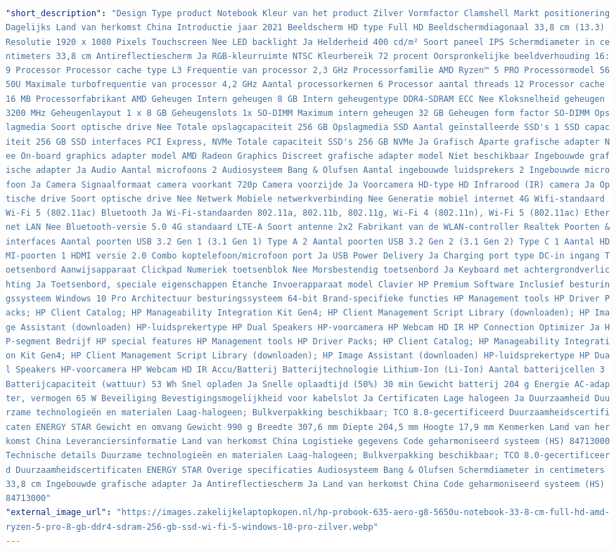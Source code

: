 ```yaml
"short_description": "Design Type product Notebook Kleur van het product Zilver Vormfactor Clamshell Markt positionering Dagelijks Land van herkomst China Introductie jaar 2021 Beeldscherm HD type Full HD Beeldschermdiagonaal 33,8 cm (13.3) Resolutie 1920 x 1080 Pixels Touchscreen Nee LED backlight Ja Helderheid 400 cd/m² Soort paneel IPS Schermdiameter in centimeters 33,8 cm Antireflectiescherm Ja RGB-kleurruimte NTSC Kleurbereik 72 procent Oorspronkelijke beeldverhouding 16:9 Processor Processor cache type L3 Frequentie van processor 2,3 GHz Processorfamilie AMD Ryzen™ 5 PRO Processormodel 5650U Maximale turbofrequentie van processor 4,2 GHz Aantal processorkernen 6 Processor aantal threads 12 Processor cache 16 MB Processorfabrikant AMD Geheugen Intern geheugen 8 GB Intern geheugentype DDR4-SDRAM ECC Nee Kloksnelheid geheugen 3200 MHz Geheugenlayout 1 x 8 GB Geheugenslots 1x SO-DIMM Maximum intern geheugen 32 GB Geheugen form factor SO-DIMM Opslagmedia Soort optische drive Nee Totale opslagcapaciteit 256 GB Opslagmedia SSD Aantal geïnstalleerde SSD's 1 SSD capaciteit 256 GB SSD interfaces PCI Express, NVMe Totale capaciteit SSD's 256 GB NVMe Ja Grafisch Aparte grafische adapter Nee On-board graphics adapter model AMD Radeon Graphics Discreet grafische adapter model Niet beschikbaar Ingebouwde grafische adapter Ja Audio Aantal microfoons 2 Audiosysteem Bang & Olufsen Aantal ingebouwde luidsprekers 2 Ingebouwde microfoon Ja Camera Signaalformaat camera voorkant 720p Camera voorzijde Ja Voorcamera HD-type HD Infrarood (IR) camera Ja Optische drive Soort optische drive Nee Netwerk Mobiele netwerkverbinding Nee Generatie mobiel internet 4G Wifi-standaard Wi-Fi 5 (802.11ac) Bluetooth Ja Wi-Fi-standaarden 802.11a, 802.11b, 802.11g, Wi-Fi 4 (802.11n), Wi-Fi 5 (802.11ac) Ethernet LAN Nee Bluetooth-versie 5.0 4G standaard LTE-A Soort antenne 2x2 Fabrikant van de WLAN-controller Realtek Poorten & interfaces Aantal poorten USB 3.2 Gen 1 (3.1 Gen 1) Type A 2 Aantal poorten USB 3.2 Gen 2 (3.1 Gen 2) Type C 1 Aantal HDMI-poorten 1 HDMI versie 2.0 Combo koptelefoon/microfoon port Ja USB Power Delivery Ja Charging port type DC-in ingang Toetsenbord Aanwijsapparaat Clickpad Numeriek toetsenblok Nee Morsbestendig toetsenbord Ja Keyboard met achtergrondverlichting Ja Toetsenbord, speciale eigenschappen Étanche Invoerapparaat model Clavier HP Premium Software Inclusief besturingssysteem Windows 10 Pro Architectuur besturingssysteem 64-bit Brand-specifieke functies HP Management tools HP Driver Packs; HP Client Catalog; HP Manageability Integration Kit Gen4; HP Client Management Script Library (downloaden); HP Image Assistant (downloaden) HP-luidsprekertype HP Dual Speakers HP-voorcamera HP Webcam HD IR HP Connection Optimizer Ja HP-segment Bedrijf HP special features HP Management tools HP Driver Packs; HP Client Catalog; HP Manageability Integration Kit Gen4; HP Client Management Script Library (downloaden); HP Image Assistant (downloaden) HP-luidsprekertype HP Dual Speakers HP-voorcamera HP Webcam HD IR Accu/Batterij Batterijtechnologie Lithium-Ion (Li-Ion) Aantal batterijcellen 3 Batterijcapaciteit (wattuur) 53 Wh Snel opladen Ja Snelle oplaadtijd (50%) 30 min Gewicht batterij 204 g Energie AC-adapter, vermogen 65 W Beveiliging Bevestigingsmogelijkheid voor kabelslot Ja Certificaten Lage halogeen Ja Duurzaamheid Duurzame technologieën en materialen Laag-halogeen; Bulkverpakking beschikbaar; TCO 8.0-gecertificeerd Duurzaamheidscertificaten ENERGY STAR Gewicht en omvang Gewicht 990 g Breedte 307,6 mm Diepte 204,5 mm Hoogte 17,9 mm Kenmerken Land van herkomst China Leveranciersinformatie Land van herkomst China Logistieke gegevens Code geharmoniseerd systeem (HS) 84713000 Technische details Duurzame technologieën en materialen Laag-halogeen; Bulkverpakking beschikbaar; TCO 8.0-gecertificeerd Duurzaamheidscertificaten ENERGY STAR Overige specificaties Audiosysteem Bang & Olufsen Schermdiameter in centimeters 33,8 cm Ingebouwde grafische adapter Ja Antireflectiescherm Ja Land van herkomst China Code geharmoniseerd systeem (HS) 84713000"
"external_image_url": "https://images.zakelijkelaptopkopen.nl/hp-probook-635-aero-g8-5650u-notebook-33-8-cm-full-hd-amd-ryzen-5-pro-8-gb-ddr4-sdram-256-gb-ssd-wi-fi-5-windows-10-pro-zilver.webp"
---
```

